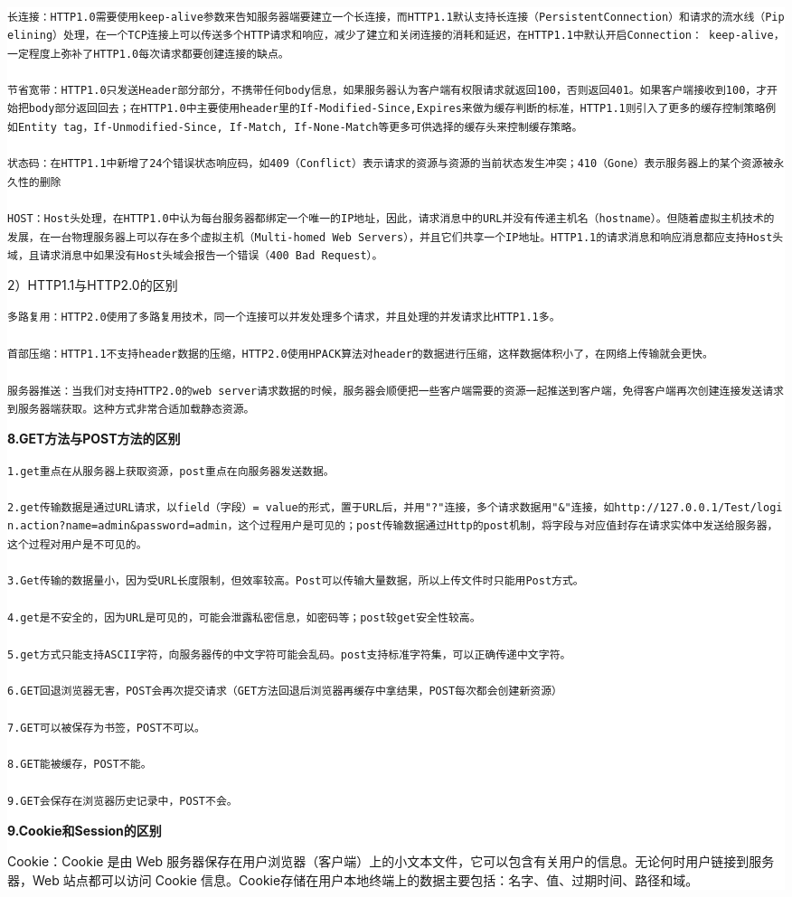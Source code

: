 ```
长连接：HTTP1.0需要使用keep-alive参数来告知服务器端要建立一个长连接，而HTTP1.1默认支持长连接（PersistentConnection）和请求的流水线（Pipelining）处理，在一个TCP连接上可以传送多个HTTP请求和响应，减少了建立和关闭连接的消耗和延迟，在HTTP1.1中默认开启Connection： keep-alive，一定程度上弥补了HTTP1.0每次请求都要创建连接的缺点。

节省宽带：HTTP1.0只发送Header部分部分，不携带任何body信息，如果服务器认为客户端有权限请求就返回100，否则返回401。如果客户端接收到100，才开始把body部分返回回去；在HTTP1.0中主要使用header里的If-Modified-Since,Expires来做为缓存判断的标准，HTTP1.1则引入了更多的缓存控制策略例如Entity tag，If-Unmodified-Since, If-Match, If-None-Match等更多可供选择的缓存头来控制缓存策略。

状态码：在HTTP1.1中新增了24个错误状态响应码，如409（Conflict）表示请求的资源与资源的当前状态发生冲突；410（Gone）表示服务器上的某个资源被永久性的删除

HOST：Host头处理，在HTTP1.0中认为每台服务器都绑定一个唯一的IP地址，因此，请求消息中的URL并没有传递主机名（hostname）。但随着虚拟主机技术的发展，在一台物理服务器上可以存在多个虚拟主机（Multi-homed Web Servers），并且它们共享一个IP地址。HTTP1.1的请求消息和响应消息都应支持Host头域，且请求消息中如果没有Host头域会报告一个错误（400 Bad Request）。
```

2）HTTP1.1与HTTP2.0的区别

```
多路复用：HTTP2.0使用了多路复用技术，同一个连接可以并发处理多个请求，并且处理的并发请求比HTTP1.1多。

首部压缩：HTTP1.1不支持header数据的压缩，HTTP2.0使用HPACK算法对header的数据进行压缩，这样数据体积小了，在网络上传输就会更快。

服务器推送：当我们对支持HTTP2.0的web server请求数据的时候，服务器会顺便把一些客户端需要的资源一起推送到客户端，免得客户端再次创建连接发送请求到服务器端获取。这种方式非常合适加载静态资源。
```

**8.GET方法与POST方法的区别**

```
1.get重点在从服务器上获取资源，post重点在向服务器发送数据。

2.get传输数据是通过URL请求，以field（字段）= value的形式，置于URL后，并用"?"连接，多个请求数据用"&"连接，如http://127.0.0.1/Test/login.action?name=admin&password=admin，这个过程用户是可见的；post传输数据通过Http的post机制，将字段与对应值封存在请求实体中发送给服务器，这个过程对用户是不可见的。

3.Get传输的数据量小，因为受URL长度限制，但效率较高。Post可以传输大量数据，所以上传文件时只能用Post方式。

4.get是不安全的，因为URL是可见的，可能会泄露私密信息，如密码等；post较get安全性较高。

5.get方式只能支持ASCII字符，向服务器传的中文字符可能会乱码。post支持标准字符集，可以正确传递中文字符。

6.GET回退浏览器无害，POST会再次提交请求（GET方法回退后浏览器再缓存中拿结果，POST每次都会创建新资源）

7.GET可以被保存为书签，POST不可以。

8.GET能被缓存，POST不能。

9.GET会保存在浏览器历史记录中，POST不会。
```

**9.Cookie和Session的区别**

Cookie：Cookie 是由 Web 服务器保存在用户浏览器（客户端）上的小文本文件，它可以包含有关用户的信息。无论何时用户链接到服务器，Web 站点都可以访问 Cookie 信息。Cookie存储在用户本地终端上的数据主要包括：名字、值、过期时间、路径和域。
